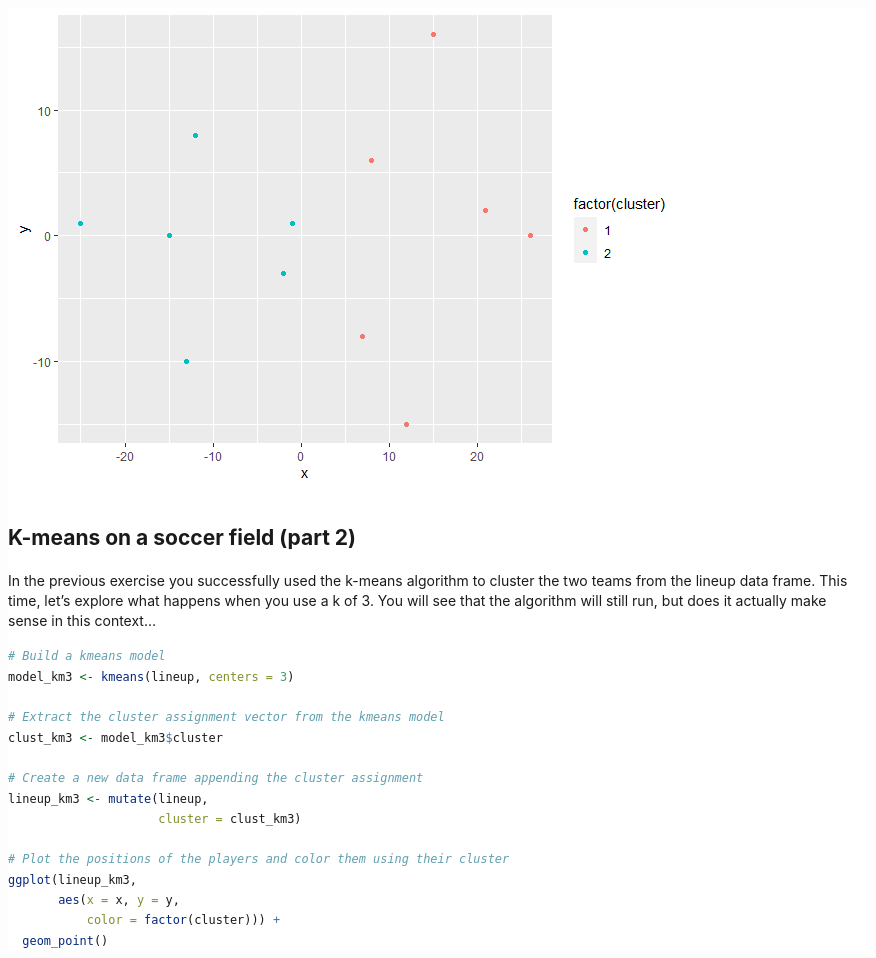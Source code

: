![](README_files/figure-gfm/unnamed-chunk-14-1.png)

## K-means on a soccer field (part 2)

In the previous exercise you successfully used the k-means algorithm to
cluster the two teams from the lineup data frame. This time, let’s
explore what happens when you use a k of 3. You will see that the
algorithm will still run, but does it actually make sense in this
context…

``` r
# Build a kmeans model
model_km3 <- kmeans(lineup, centers = 3)

# Extract the cluster assignment vector from the kmeans model
clust_km3 <- model_km3$cluster

# Create a new data frame appending the cluster assignment
lineup_km3 <- mutate(lineup, 
                     cluster = clust_km3)

# Plot the positions of the players and color them using their cluster
ggplot(lineup_km3, 
       aes(x = x, y = y,
           color = factor(cluster))) +
  geom_point()
```

